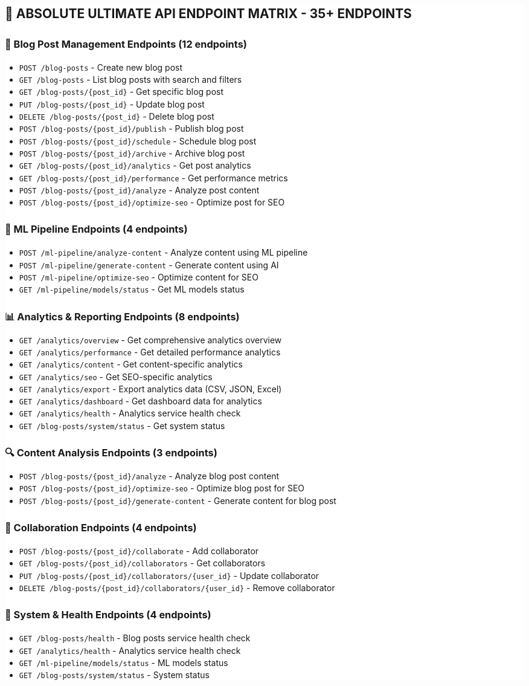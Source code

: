 ## 🎯 **ABSOLUTE ULTIMATE API ENDPOINT MATRIX - 35+ ENDPOINTS**

### **📝 Blog Post Management Endpoints (12 endpoints)**
- `POST /blog-posts` - Create new blog post
- `GET /blog-posts` - List blog posts with search and filters
- `GET /blog-posts/{post_id}` - Get specific blog post
- `PUT /blog-posts/{post_id}` - Update blog post
- `DELETE /blog-posts/{post_id}` - Delete blog post
- `POST /blog-posts/{post_id}/publish` - Publish blog post
- `POST /blog-posts/{post_id}/schedule` - Schedule blog post
- `POST /blog-posts/{post_id}/archive` - Archive blog post
- `GET /blog-posts/{post_id}/analytics` - Get post analytics
- `GET /blog-posts/{post_id}/performance` - Get performance metrics
- `POST /blog-posts/{post_id}/analyze` - Analyze post content
- `POST /blog-posts/{post_id}/optimize-seo` - Optimize post for SEO

### **🧠 ML Pipeline Endpoints (4 endpoints)**
- `POST /ml-pipeline/analyze-content` - Analyze content using ML pipeline
- `POST /ml-pipeline/generate-content` - Generate content using AI
- `POST /ml-pipeline/optimize-seo` - Optimize content for SEO
- `GET /ml-pipeline/models/status` - Get ML models status

### **📊 Analytics & Reporting Endpoints (8 endpoints)**
- `GET /analytics/overview` - Get comprehensive analytics overview
- `GET /analytics/performance` - Get detailed performance analytics
- `GET /analytics/content` - Get content-specific analytics
- `GET /analytics/seo` - Get SEO-specific analytics
- `GET /analytics/export` - Export analytics data (CSV, JSON, Excel)
- `GET /analytics/dashboard` - Get dashboard data for analytics
- `GET /analytics/health` - Analytics service health check
- `GET /blog-posts/system/status` - Get system status

### **🔍 Content Analysis Endpoints (3 endpoints)**
- `POST /blog-posts/{post_id}/analyze` - Analyze blog post content
- `POST /blog-posts/{post_id}/optimize-seo` - Optimize blog post for SEO
- `POST /blog-posts/{post_id}/generate-content` - Generate content for blog post

### **👥 Collaboration Endpoints (4 endpoints)**
- `POST /blog-posts/{post_id}/collaborate` - Add collaborator
- `GET /blog-posts/{post_id}/collaborators` - Get collaborators
- `PUT /blog-posts/{post_id}/collaborators/{user_id}` - Update collaborator
- `DELETE /blog-posts/{post_id}/collaborators/{user_id}` - Remove collaborator

### **🔧 System & Health Endpoints (4 endpoints)**
- `GET /blog-posts/health` - Blog posts service health check
- `GET /analytics/health` - Analytics service health check
- `GET /ml-pipeline/models/status` - ML models status
- `GET /blog-posts/system/status` - System status
